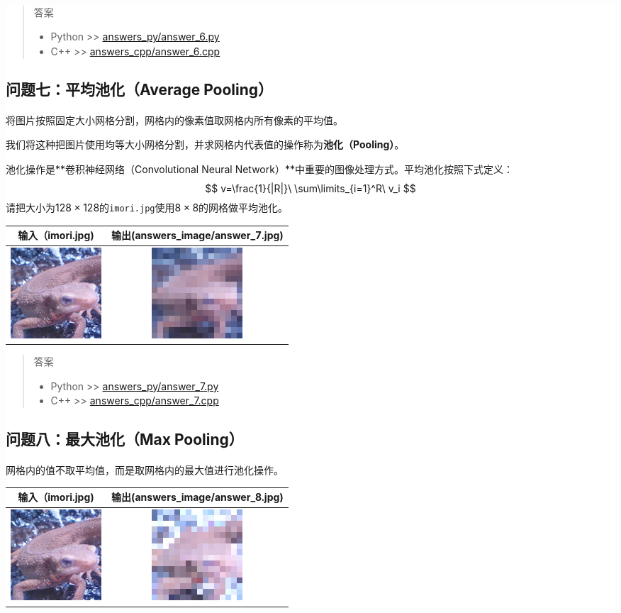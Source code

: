 > 答案 
>
> * Python >> [answers_py/answer_6.py](answers_py/answer_6.py)
> * C++ >> [answers_cpp/answer_6.cpp](answers_cpp/answer_6.cpp)

## 问题七：平均池化（Average Pooling）

将图片按照固定大小网格分割，网格内的像素值取网格内所有像素的平均值。

我们将这种把图片使用均等大小网格分割，并求网格内代表值的操作称为**池化（Pooling）**。

池化操作是**卷积神经网络（Convolutional Neural Network）**中重要的图像处理方式。平均池化按照下式定义：
$$
v=\frac{1}{|R|}\  \sum\limits_{i=1}^R\ v_i
$$
请把大小为$128\times128$的`imori.jpg`使用$8\times8$的网格做平均池化。

| 输入（imori.jpg) | 输出(answers_image/answer_7.jpg) |
| :--------------: | :------------------------------: |
|  ![](imori.jpg)  | ![](answers_image/answer_7.jpg)  |

> 答案 
>
> * Python >> [answers_py/answer_7.py](answers_py/answer_7.py)
> * C++ >> [answers_cpp/answer_7.cpp](answers_cpp/answer_7.cpp)

## 问题八：最大池化（Max Pooling）

网格内的值不取平均值，而是取网格内的最大值进行池化操作。

| 输入（imori.jpg) | 输出(answers_image/answer_8.jpg) |
| :--------------: | :------------------------------: |
|  ![](imori.jpg)  | ![](answers_image/answer_8.jpg)  |

